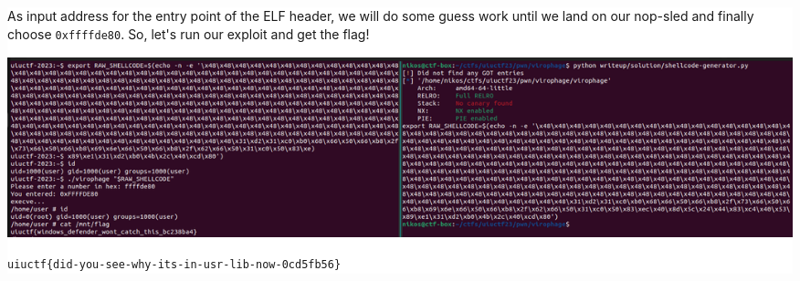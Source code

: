 As input address for the entry point of the ELF header, we will do some guess work until we land on our nop-sled and finally choose `0xffffde80`. So, let's run our exploit and get the flag!

![flag.png](resources/flag.png)

`uiuctf{did-you-see-why-its-in-usr-lib-now-0cd5fb56}`
